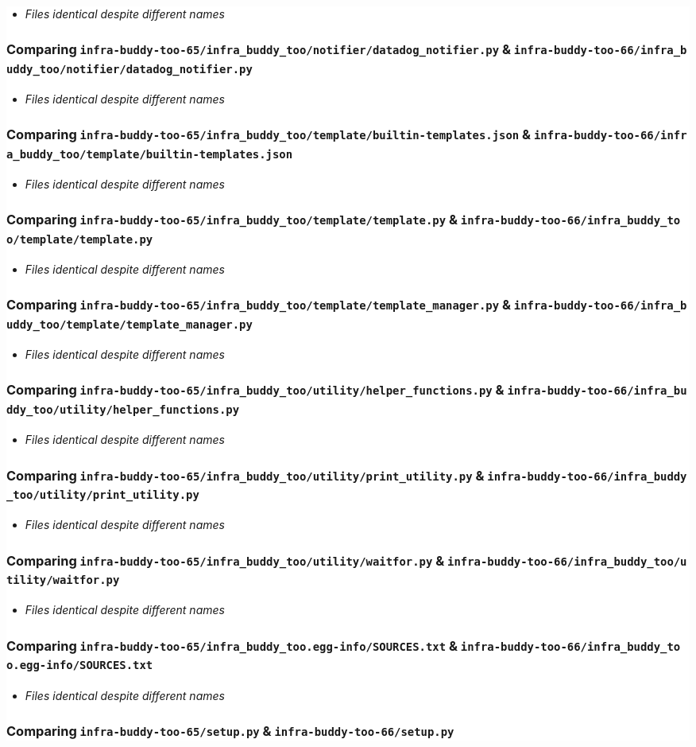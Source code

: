  * *Files identical despite different names*

### Comparing `infra-buddy-too-65/infra_buddy_too/notifier/datadog_notifier.py` & `infra-buddy-too-66/infra_buddy_too/notifier/datadog_notifier.py`

 * *Files identical despite different names*

### Comparing `infra-buddy-too-65/infra_buddy_too/template/builtin-templates.json` & `infra-buddy-too-66/infra_buddy_too/template/builtin-templates.json`

 * *Files identical despite different names*

### Comparing `infra-buddy-too-65/infra_buddy_too/template/template.py` & `infra-buddy-too-66/infra_buddy_too/template/template.py`

 * *Files identical despite different names*

### Comparing `infra-buddy-too-65/infra_buddy_too/template/template_manager.py` & `infra-buddy-too-66/infra_buddy_too/template/template_manager.py`

 * *Files identical despite different names*

### Comparing `infra-buddy-too-65/infra_buddy_too/utility/helper_functions.py` & `infra-buddy-too-66/infra_buddy_too/utility/helper_functions.py`

 * *Files identical despite different names*

### Comparing `infra-buddy-too-65/infra_buddy_too/utility/print_utility.py` & `infra-buddy-too-66/infra_buddy_too/utility/print_utility.py`

 * *Files identical despite different names*

### Comparing `infra-buddy-too-65/infra_buddy_too/utility/waitfor.py` & `infra-buddy-too-66/infra_buddy_too/utility/waitfor.py`

 * *Files identical despite different names*

### Comparing `infra-buddy-too-65/infra_buddy_too.egg-info/SOURCES.txt` & `infra-buddy-too-66/infra_buddy_too.egg-info/SOURCES.txt`

 * *Files identical despite different names*

### Comparing `infra-buddy-too-65/setup.py` & `infra-buddy-too-66/setup.py`
